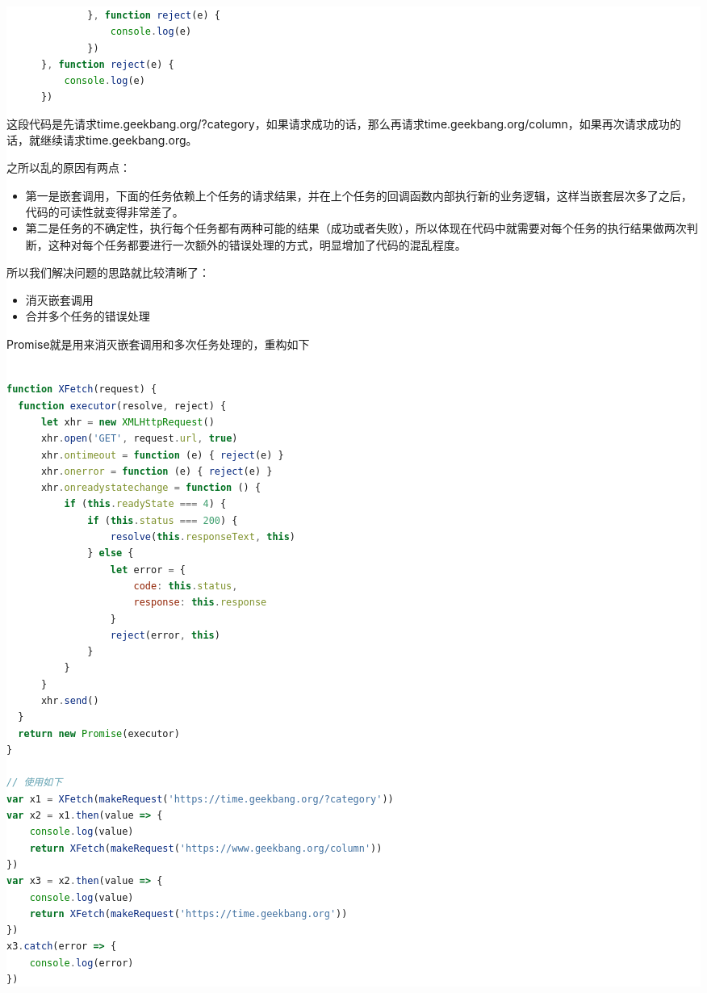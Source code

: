 ```js
              }, function reject(e) {
                  console.log(e)
              })
      }, function reject(e) {
          console.log(e)
      })
```



这段代码是先请求time.geekbang.org/?category，如果请求成功的话，那么再请求time.geekbang.org/column，如果再次请求成功的话，就继续请求time.geekbang.org。



之所以乱的原因有两点：

* 第一是嵌套调用，下面的任务依赖上个任务的请求结果，并在上个任务的回调函数内部执行新的业务逻辑，这样当嵌套层次多了之后，代码的可读性就变得非常差了。
* 第二是任务的不确定性，执行每个任务都有两种可能的结果（成功或者失败），所以体现在代码中就需要对每个任务的执行结果做两次判断，这种对每个任务都要进行一次额外的错误处理的方式，明显增加了代码的混乱程度。

所以我们解决问题的思路就比较清晰了：

* 消灭嵌套调用
* 合并多个任务的错误处理

Promise就是用来消灭嵌套调用和多次任务处理的，重构如下

```js

function XFetch(request) {
  function executor(resolve, reject) {
      let xhr = new XMLHttpRequest()
      xhr.open('GET', request.url, true)
      xhr.ontimeout = function (e) { reject(e) }
      xhr.onerror = function (e) { reject(e) }
      xhr.onreadystatechange = function () {
          if (this.readyState === 4) {
              if (this.status === 200) {
                  resolve(this.responseText, this)
              } else {
                  let error = {
                      code: this.status,
                      response: this.response
                  }
                  reject(error, this)
              }
          }
      }
      xhr.send()
  }
  return new Promise(executor)
}

// 使用如下
var x1 = XFetch(makeRequest('https://time.geekbang.org/?category'))
var x2 = x1.then(value => {
    console.log(value)
    return XFetch(makeRequest('https://www.geekbang.org/column'))
})
var x3 = x2.then(value => {
    console.log(value)
    return XFetch(makeRequest('https://time.geekbang.org'))
})
x3.catch(error => {
    console.log(error)
})
```
